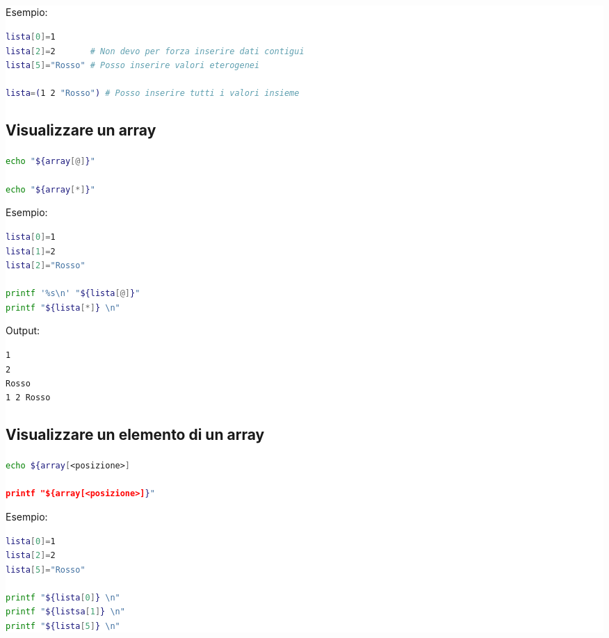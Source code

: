 Esempio:

```bash
lista[0]=1
lista[2]=2       # Non devo per forza inserire dati contigui
lista[5]="Rosso" # Posso inserire valori eterogenei

lista=(1 2 "Rosso") # Posso inserire tutti i valori insieme
```

## Visualizzare un array  

```bash
echo "${array[@]}"

echo "${array[*]}"
```

Esempio:

```bash
lista[0]=1
lista[1]=2
lista[2]="Rosso"

printf '%s\n' "${lista[@]}"
printf "${lista[*]} \n"
```

Output: 

```bash
1
2
Rosso
1 2 Rosso
```

## Visualizzare un elemento di un array

```bash
echo ${array[<posizione>]

printf "${array[<posizione>]}"
```

Esempio:

```bash
lista[0]=1
lista[2]=2
lista[5]="Rosso"

printf "${lista[0]} \n"
printf "${listsa[1]} \n"
printf "${lista[5]} \n"
```

